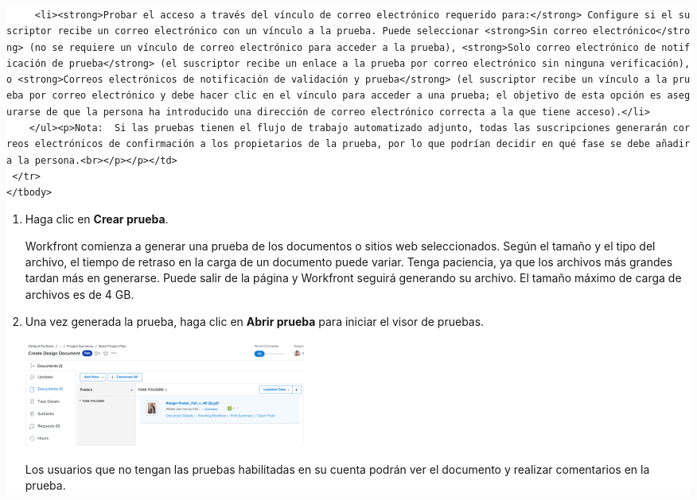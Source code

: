          <li><strong>Probar el acceso a través del vínculo de correo electrónico requerido para:</strong> Configure si el suscriptor recibe un correo electrónico con un vínculo a la prueba. Puede seleccionar <strong>Sin correo electrónico</strong> (no se requiere un vínculo de correo electrónico para acceder a la prueba), <strong>Solo correo electrónico de notificación de prueba</strong> (el suscriptor recibe un enlace a la prueba por correo electrónico sin ninguna verificación), o <strong>Correos electrónicos de notificación de validación y prueba</strong> (el suscriptor recibe un vínculo a la prueba por correo electrónico y debe hacer clic en el vínculo para acceder a una prueba; el objetivo de esta opción es asegurarse de que la persona ha introducido una dirección de correo electrónico correcta a la que tiene acceso).</li>
        </ul><p>Nota:  Si las pruebas tienen el flujo de trabajo automatizado adjunto, todas las suscripciones generarán correos electrónicos de confirmación a los propietarios de la prueba, por lo que podrían decidir en qué fase se debe añadir a la persona.<br></p></p></td> 
     </tr> 
    </tbody> 
   </table>

1. Haga clic en **Crear prueba**.

   Workfront comienza a generar una prueba de los documentos o sitios web seleccionados. Según el tamaño y el tipo del archivo, el tiempo de retraso en la carga de un documento puede variar. Tenga paciencia, ya que los archivos más grandes tardan más en generarse. Puede salir de la página y Workfront seguirá generando su archivo. El tamaño máximo de carga de archivos es de 4 GB.

1. Una vez generada la prueba, haga clic en **Abrir prueba** para iniciar el visor de pruebas.

   ![](assets/open-proof-350x132.png)

   Los usuarios que no tengan las pruebas habilitadas en su cuenta podrán ver el documento y realizar comentarios en la prueba.